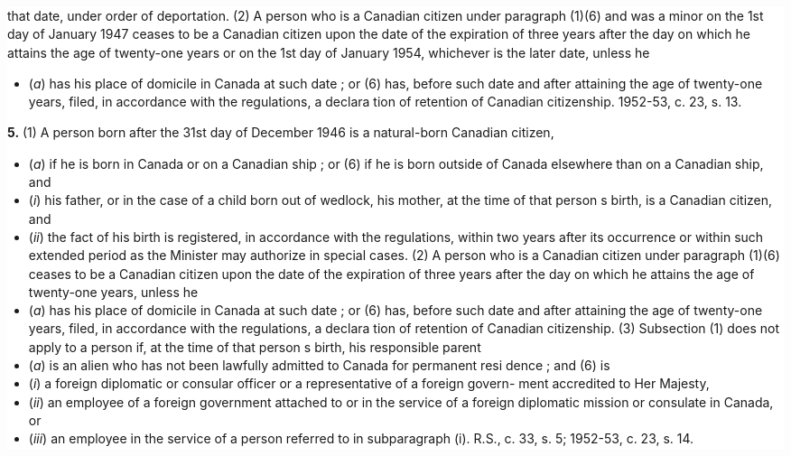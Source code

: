 that date, under order of deportation.
(2) A person who is a Canadian citizen
under paragraph (1)(6) and was a minor on
the 1st day of January 1947 ceases to be a
Canadian citizen upon the date of the
expiration of three years after the day on
which he attains the age of twenty-one years
or on the 1st day of January 1954, whichever
is the later date, unless he
  * (_a_) has his place of domicile in Canada at
such date ; or
(6) has, before such date and after attaining
the age of twenty-one years, filed, in
accordance with the regulations, a declara
tion of retention of Canadian citizenship.
1952-53, c. 23, s. 13.

**5.** (1) A person born after the 31st day of
December 1946 is a natural-born Canadian
citizen,
  * (_a_) if he is born in Canada or on a Canadian
ship ; or
(6) if he is born outside of Canada elsewhere
than on a Canadian ship, and
  * (_i_) his father, or in the case of a child
born out of wedlock, his mother, at the
time of that person s birth, is a Canadian
citizen, and
  * (_ii_) the fact of his birth is registered, in
accordance with the regulations, within
two years after its occurrence or within
such extended period as the Minister may
authorize in special cases.
(2) A person who is a Canadian citizen
under paragraph (1)(6) ceases to be a Canadian
citizen upon the date of the expiration of
three years after the day on which he attains
the age of twenty-one years, unless he
  * (_a_) has his place of domicile in Canada at
such date ; or
(6) has, before such date and after attaining
the age of twenty-one years, filed, in
accordance with the regulations, a declara
tion of retention of Canadian citizenship.
(3) Subsection (1) does not apply to a person
if, at the time of that person s birth, his
responsible parent
  * (_a_) is an alien who has not been lawfully
admitted to Canada for permanent resi
dence ; and
(6) is
  * (_i_) a foreign diplomatic or consular officer
or a representative of a foreign govern-
ment accredited to Her Majesty,
  * (_ii_) an employee of a foreign government
attached to or in the service of a foreign
diplomatic mission or consulate in
Canada, or
  * (_iii_) an employee in the service of a
person referred to in subparagraph (i).
R.S., c. 33, s. 5; 1952-53, c. 23, s. 14.
